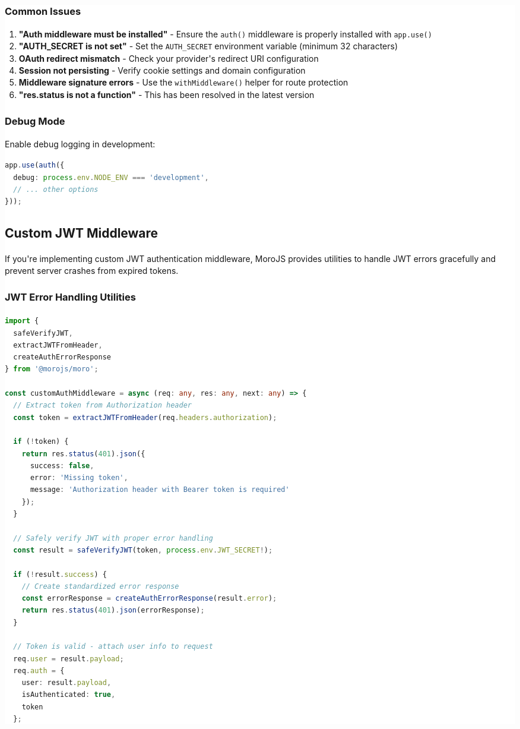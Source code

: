 ### Common Issues

1. **"Auth middleware must be installed"** - Ensure the `auth()` middleware is properly installed with `app.use()`
2. **"AUTH_SECRET is not set"** - Set the `AUTH_SECRET` environment variable (minimum 32 characters)
3. **OAuth redirect mismatch** - Check your provider's redirect URI configuration
4. **Session not persisting** - Verify cookie settings and domain configuration
5. **Middleware signature errors** - Use the `withMiddleware()` helper for route protection
6. **"res.status is not a function"** - This has been resolved in the latest version

### Debug Mode

Enable debug logging in development:

```typescript
app.use(auth({
  debug: process.env.NODE_ENV === 'development',
  // ... other options
}));
```

## Custom JWT Middleware

If you're implementing custom JWT authentication middleware, MoroJS provides utilities to handle JWT errors gracefully and prevent server crashes from expired tokens.

### JWT Error Handling Utilities

```typescript
import { 
  safeVerifyJWT, 
  extractJWTFromHeader, 
  createAuthErrorResponse 
} from '@morojs/moro';

const customAuthMiddleware = async (req: any, res: any, next: any) => {
  // Extract token from Authorization header
  const token = extractJWTFromHeader(req.headers.authorization);
  
  if (!token) {
    return res.status(401).json({
      success: false,
      error: 'Missing token',
      message: 'Authorization header with Bearer token is required'
    });
  }

  // Safely verify JWT with proper error handling
  const result = safeVerifyJWT(token, process.env.JWT_SECRET!);
  
  if (!result.success) {
    // Create standardized error response
    const errorResponse = createAuthErrorResponse(result.error);
    return res.status(401).json(errorResponse);
  }

  // Token is valid - attach user info to request
  req.user = result.payload;
  req.auth = {
    user: result.payload,
    isAuthenticated: true,
    token
  };

```